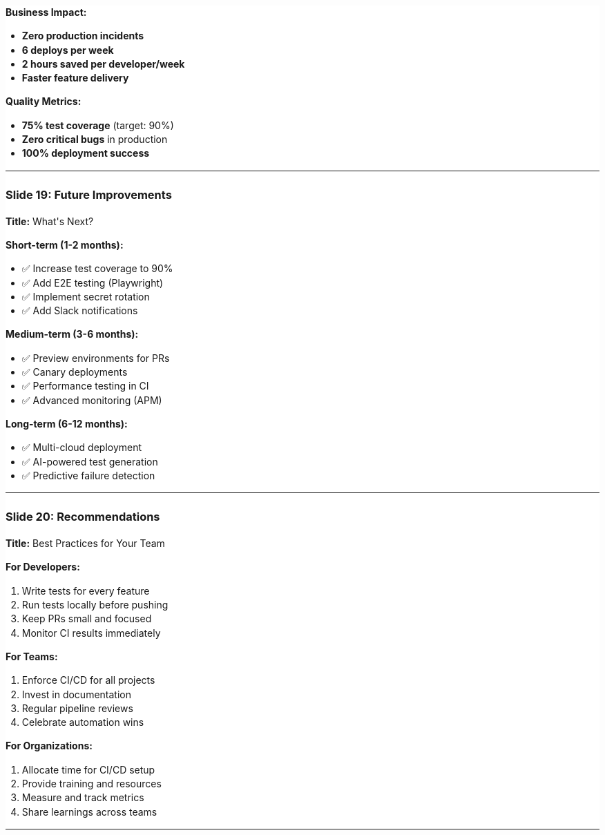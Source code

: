 **Business Impact:**
- **Zero production incidents**
- **6 deploys per week**
- **2 hours saved per developer/week**
- **Faster feature delivery**

**Quality Metrics:**
- **75% test coverage** (target: 90%)
- **Zero critical bugs** in production
- **100% deployment success**

---

### Slide 19: Future Improvements

**Title:** What's Next?

**Short-term (1-2 months):**
- ✅ Increase test coverage to 90%
- ✅ Add E2E testing (Playwright)
- ✅ Implement secret rotation
- ✅ Add Slack notifications

**Medium-term (3-6 months):**
- ✅ Preview environments for PRs
- ✅ Canary deployments
- ✅ Performance testing in CI
- ✅ Advanced monitoring (APM)

**Long-term (6-12 months):**
- ✅ Multi-cloud deployment
- ✅ AI-powered test generation
- ✅ Predictive failure detection

---

### Slide 20: Recommendations

**Title:** Best Practices for Your Team

**For Developers:**
1. Write tests for every feature
2. Run tests locally before pushing
3. Keep PRs small and focused
4. Monitor CI results immediately

**For Teams:**
1. Enforce CI/CD for all projects
2. Invest in documentation
3. Regular pipeline reviews
4. Celebrate automation wins

**For Organizations:**
1. Allocate time for CI/CD setup
2. Provide training and resources
3. Measure and track metrics
4. Share learnings across teams

---